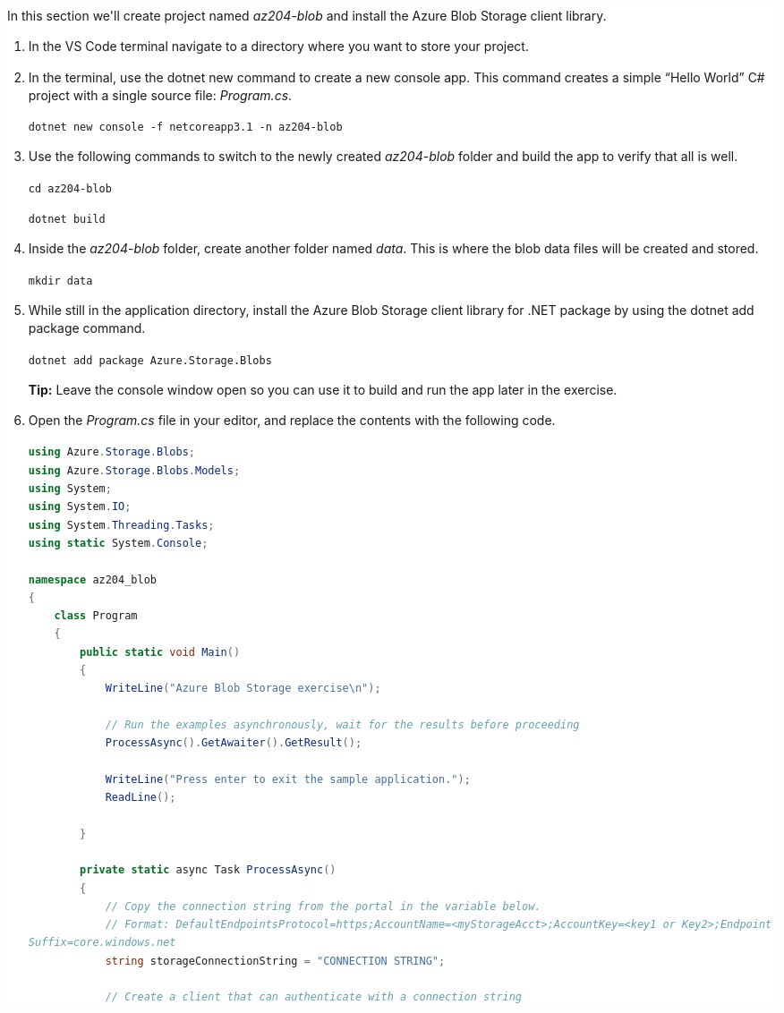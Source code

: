 In this section we'll create project named *az204-blob* and install the Azure Blob Storage client library.

1. In the VS Code terminal navigate to a directory where you want to store your project.

2. In the terminal, use the dotnet new command to create a new console app. This command creates a simple “Hello World” C# project with a single source file: *Program.cs*.

   ```
   dotnet new console -f netcoreapp3.1 -n az204-blob

3. Use the following commands to switch to the newly created *az204-blob* folder and build the app to verify that all is well.

   `cd az204-blob `

   `dotnet build`

4. Inside the *az204-blob* folder, create another folder named *data*. This is where the blob data files will be created and stored.

   `mkdir data`

5. While still in the application directory, install the Azure Blob Storage client library for .NET package by using the dotnet add package command.

   `dotnet add package Azure.Storage.Blobs`

   **Tip:** Leave the console window open so you can use it to build and run the app later in the exercise.

6. Open the *Program.cs* file in your editor, and replace the contents with the following code.

   ```c#
   using Azure.Storage.Blobs;
   using Azure.Storage.Blobs.Models;
   using System;
   using System.IO;
   using System.Threading.Tasks;
   using static System.Console;
   
   namespace az204_blob
   {
       class Program
       {
           public static void Main()
           {
               WriteLine("Azure Blob Storage exercise\n");
   
               // Run the examples asynchronously, wait for the results before proceeding
               ProcessAsync().GetAwaiter().GetResult();
   
               WriteLine("Press enter to exit the sample application.");
               ReadLine();
   
           }
   
           private static async Task ProcessAsync()
           {
               // Copy the connection string from the portal in the variable below.
               // Format: DefaultEndpointsProtocol=https;AccountName=<myStorageAcct>;AccountKey=<key1 or Key2>;EndpointSuffix=core.windows.net
               string storageConnectionString = "CONNECTION STRING";
   
               // Create a client that can authenticate with a connection string
   ```